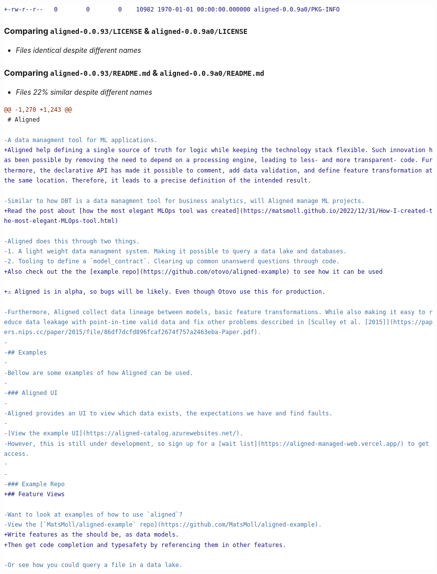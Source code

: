 ```diff
+-rw-r--r--   0        0        0    10982 1970-01-01 00:00:00.000000 aligned-0.0.9a0/PKG-INFO
```

### Comparing `aligned-0.0.93/LICENSE` & `aligned-0.0.9a0/LICENSE`

 * *Files identical despite different names*

### Comparing `aligned-0.0.93/README.md` & `aligned-0.0.9a0/README.md`

 * *Files 22% similar despite different names*

```diff
@@ -1,270 +1,243 @@
 # Aligned
 
-A data managment tool for ML applications.
+Aligned help defining a single source of truth for logic while keeping the technology stack flexible. Such innovation has been possible by removing the need to depend on a processing engine, leading to less- and more transparent- code. Furthermore, the declarative API has made it possible to comment, add data validation, and define feature transformation at the same location. Therefore, it leads to a precise definition of the intended result.
 
-Similar to how DBT is a data managment tool for business analytics, will Aligned manage ML projects.
+Read the post about [how the most elegant MLOps tool was created](https://matsmoll.github.io/2022/12/31/How-I-created-the-most-elegant-MLOps-tool.html)
 
-Aligned does this through two things.
-1. A light weight data managment system. Making it possible to query a data lake and databases.
-2. Tooling to define a `model_contract`. Clearing up common unanswerd questions through code.
+Also check out the the [example repo](https://github.com/otovo/aligned-example) to see how it can be used
 
+⚠️ Aligned is in alpha, so bugs will be likely. Even though Otovo use this for production.
 
-Furthermore, Aligned collect data lineage between models, basic feature transformations. While also making it easy to reduce data leakage with point-in-time valid data and fix other problems described in [Sculley et al. [2015]](https://papers.nips.cc/paper/2015/file/86df7dcfd896fcaf2674f757a2463eba-Paper.pdf).
-
-## Examples
-
-Bellow are some examples of how Aligned can be used.
-
-### Aligned UI
-
-Aligned provides an UI to view which data exists, the expectations we have and find faults.
-
-[View the example UI](https://aligned-catalog.azurewebsites.net/).
-However, this is still under development, so sign up for a [wait list](https://aligned-managed-web.vercel.app/) to get access.
-
-
-### Example Repo
+## Feature Views
 
-Want to look at examples of how to use `aligned`?
-View the [`MatsMoll/aligned-example` repo](https://github.com/MatsMoll/aligned-example).
+Write features as the should be, as data models.
+Then get code completion and typesafety by referencing them in other features.
 
-Or see how you could query a file in a data lake.
```